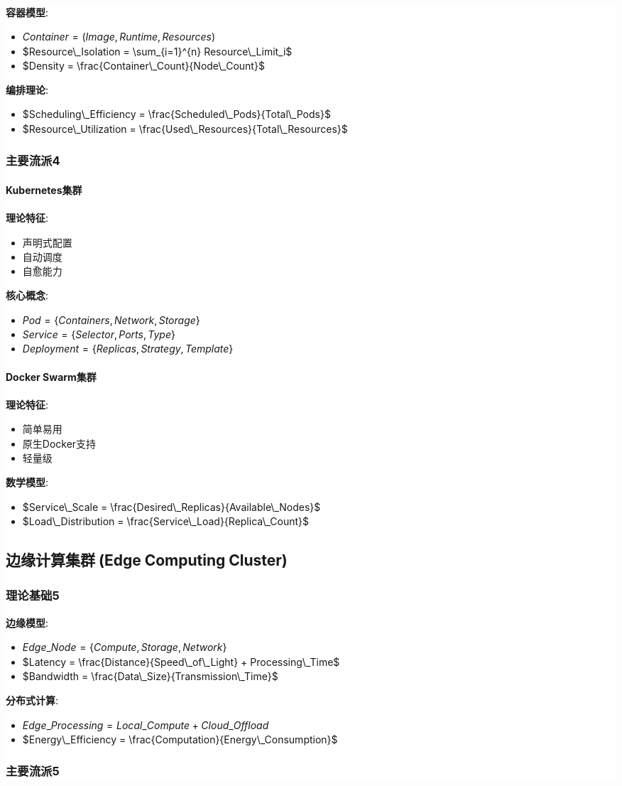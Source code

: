 **容器模型**:

- $Container = (Image, Runtime, Resources)$
- $Resource\_Isolation = \sum_{i=1}^{n} Resource\_Limit_i$
- $Density = \frac{Container\_Count}{Node\_Count}$

**编排理论**:

- $Scheduling\_Efficiency = \frac{Scheduled\_Pods}{Total\_Pods}$
- $Resource\_Utilization = \frac{Used\_Resources}{Total\_Resources}$

### 主要流派4

#### Kubernetes集群

**理论特征**:

- 声明式配置
- 自动调度
- 自愈能力

**核心概念**:

- $Pod = \{Containers, Network, Storage\}$
- $Service = \{Selector, Ports, Type\}$
- $Deployment = \{Replicas, Strategy, Template\}$

#### Docker Swarm集群

**理论特征**:

- 简单易用
- 原生Docker支持
- 轻量级

**数学模型**:

- $Service\_Scale = \frac{Desired\_Replicas}{Available\_Nodes}$
- $Load\_Distribution = \frac{Service\_Load}{Replica\_Count}$

## 边缘计算集群 (Edge Computing Cluster)

### 理论基础5

**边缘模型**:

- $Edge\_Node = \{Compute, Storage, Network\}$
- $Latency = \frac{Distance}{Speed\_of\_Light} + Processing\_Time$
- $Bandwidth = \frac{Data\_Size}{Transmission\_Time}$

**分布式计算**:

- $Edge\_Processing = Local\_Compute + Cloud\_Offload$
- $Energy\_Efficiency = \frac{Computation}{Energy\_Consumption}$

### 主要流派5
